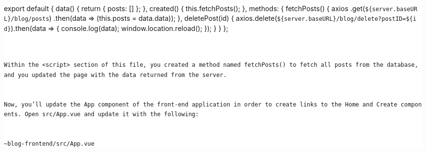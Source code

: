 export default {
  data() {
    return {
      posts: []
    };
  },
  created() {
    this.fetchPosts();
  },
  methods: {
    fetchPosts() {
      axios
        .get(`${server.baseURL}/blog/posts`)
        .then(data => (this.posts = data.data));
    },
    deletePost(id) {
      axios.delete(`${server.baseURL}/blog/delete?postID=${id}`).then(data => {
        console.log(data);
        window.location.reload();
      });
    }
  }
};
</script>


```


Within the <script> section of this file, you created a method named fetchPosts() to fetch all posts from the database, and you updated the page with the data returned from the server.


Now, you’ll update the App component of the front-end application in order to create links to the Home and Create components. Open src/App.vue and update it with the following:


~blog-frontend/src/App.vue
```
<template>
  <div id="app">
    <div id="nav">
      <router-link to="/">Home</router-link> |
      <router-link to="/create">Create</router-link>
    </div>
    <router-view/>
  </div>
</template>

<style>
#app {
  font-family: "Avenir", Helvetica, Arial, sans-serif;
  -webkit-font-smoothing: antialiased;
  -moz-osx-font-smoothing: grayscale;
  color: #2c3e50;
}
#nav {
  padding: 30px;
  text-align: center;
}
